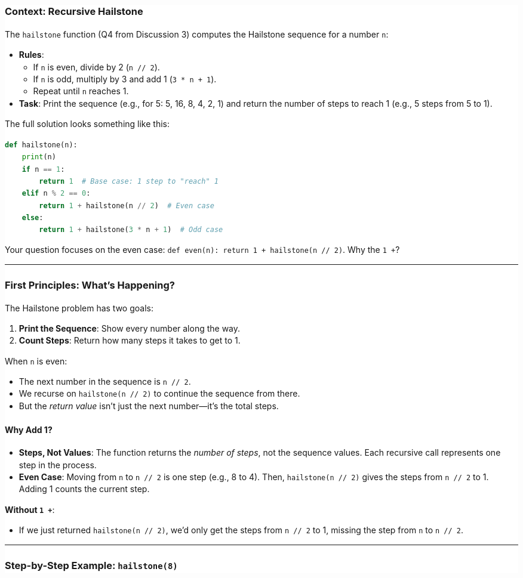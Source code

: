 
### Context: Recursive Hailstone

The `hailstone` function (Q4 from Discussion 3) computes the Hailstone sequence for a number `n`:

- **Rules**:
  - If `n` is even, divide by 2 (`n // 2`).
  - If `n` is odd, multiply by 3 and add 1 (`3 * n + 1`).
  - Repeat until `n` reaches 1.
- **Task**: Print the sequence (e.g., for 5: 5, 16, 8, 4, 2, 1) and return the number of steps to reach 1 (e.g., 5 steps from 5 to 1).

The full solution looks something like this:

```python
def hailstone(n):
    print(n)
    if n == 1:
        return 1  # Base case: 1 step to "reach" 1
    elif n % 2 == 0:
        return 1 + hailstone(n // 2)  # Even case
    else:
        return 1 + hailstone(3 * n + 1)  # Odd case
```

Your question focuses on the even case: `def even(n): return 1 + hailstone(n // 2)`. Why the `1 +`?

---

### First Principles: What’s Happening?

The Hailstone problem has two goals:

1. **Print the Sequence**: Show every number along the way.
2. **Count Steps**: Return how many steps it takes to get to 1.

When `n` is even:

- The next number in the sequence is `n // 2`.
- We recurse on `hailstone(n // 2)` to continue the sequence from there.
- But the _return value_ isn’t just the next number—it’s the total steps.

#### Why Add 1?

- **Steps, Not Values**: The function returns the _number of steps_, not the sequence values. Each recursive call represents one step in the process.
- **Even Case**: Moving from `n` to `n // 2` is one step (e.g., 8 to 4). Then, `hailstone(n // 2)` gives the steps from `n // 2` to 1. Adding 1 counts the current step.

**Without `1 +`**:

- If we just returned `hailstone(n // 2)`, we’d only get the steps from `n // 2` to 1, missing the step from `n` to `n // 2`.

---

### Step-by-Step Example: `hailstone(8)`
